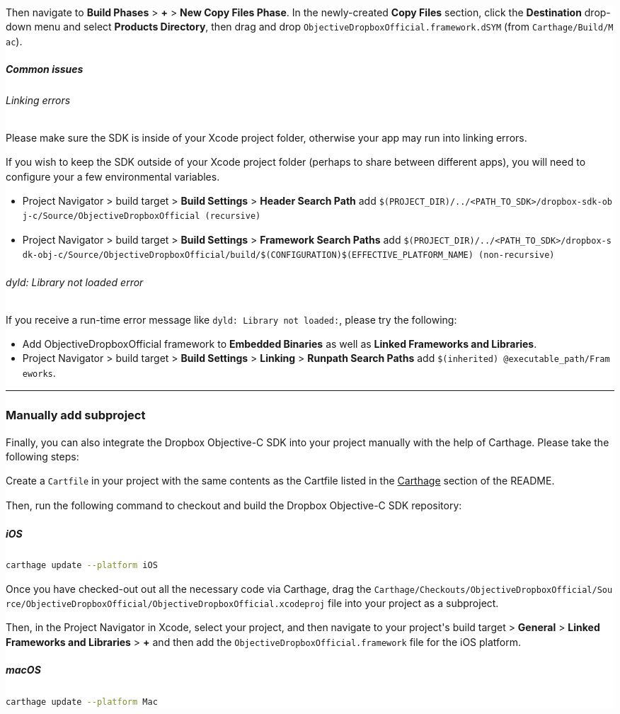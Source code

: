 Then navigate to **Build Phases** > **+** > **New Copy Files Phase**. In the newly-created **Copy Files** section, click the **Destination** drop-down menu and select **Products Directory**, then drag and drop `ObjectiveDropboxOfficial.framework.dSYM` (from `Carthage/Build/Mac`).

##### Common issues

###### Linking errors

Please make sure the SDK is inside of your Xcode project folder, otherwise your app may run into linking errors.

If you wish to keep the SDK outside of your Xcode project folder (perhaps to share between different apps), you will need to configure your a few environmental variables.

- Project Navigator > build target > **Build Settings** > **Header Search Path** add `$(PROJECT_DIR)/../<PATH_TO_SDK>/dropbox-sdk-obj-c/Source/ObjectiveDropboxOfficial (recursive)`

- Project Navigator > build target > **Build Settings** > **Framework Search Paths** add `$(PROJECT_DIR)/../<PATH_TO_SDK>/dropbox-sdk-obj-c/Source/ObjectiveDropboxOfficial/build/$(CONFIGURATION)$(EFFECTIVE_PLATFORM_NAME) (non-recursive)`

###### dyld: Library not loaded error

If you receive a run-time error message like `dyld: Library not loaded:`, please try the following:

- Add ObjectiveDropboxOfficial framework to **Embedded Binaries** as well as **Linked Frameworks and Libraries**.
- Project Navigator > build target > **Build Settings** > **Linking** > **Runpath Search Paths** add `$(inherited) @executable_path/Frameworks`.

---

### Manually add subproject

Finally, you can also integrate the Dropbox Objective-C SDK into your project manually with the help of Carthage. Please take the following steps:

Create a `Cartfile` in your project with the same contents as the Cartfile listed in the [Carthage](#carthage) section of the README.

Then, run the following command to checkout and build the Dropbox Objective-C SDK repository:

##### iOS

```bash
carthage update --platform iOS
```
Once you have checked-out out all the necessary code via Carthage, drag the `Carthage/Checkouts/ObjectiveDropboxOfficial/Source/ObjectiveDropboxOfficial/ObjectiveDropboxOfficial.xcodeproj` file into your project as a subproject.

Then, in the Project Navigator in Xcode, select your project, and then navigate to your project's build target > **General** > **Linked Frameworks and Libraries** > **+** and then add the `ObjectiveDropboxOfficial.framework` file for the iOS platform.

##### macOS
```bash
carthage update --platform Mac
```
